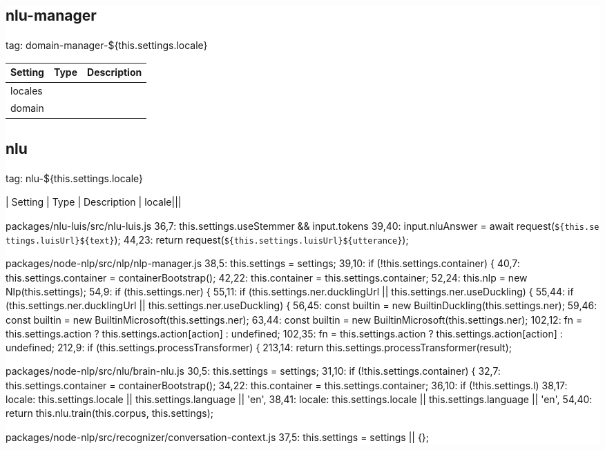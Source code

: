 ## nlu-manager

tag: domain-manager-${this.settings.locale}

| Setting | Type | Description |
| :------ | :--: | :---------- |
| locales |      |             |
| domain  |      |             |

## nlu

tag: nlu-${this.settings.locale}

| Setting | Type | Description |
locale|||

packages/nlu-luis/src/nlu-luis.js
36,7: this.settings.useStemmer && input.tokens
39,40: input.nluAnswer = await request(`${this.settings.luisUrl}${text}`);
44,23: return request(`${this.settings.luisUrl}${utterance}`);

packages/node-nlp/src/nlp/nlp-manager.js
38,5: this.settings = settings;
39,10: if (!this.settings.container) {
40,7: this.settings.container = containerBootstrap();
42,22: this.container = this.settings.container;
52,24: this.nlp = new Nlp(this.settings);
54,9: if (this.settings.ner) {
55,11: if (this.settings.ner.ducklingUrl || this.settings.ner.useDuckling) {
55,44: if (this.settings.ner.ducklingUrl || this.settings.ner.useDuckling) {
56,45: const builtin = new BuiltinDuckling(this.settings.ner);
59,46: const builtin = new BuiltinMicrosoft(this.settings.ner);
63,44: const builtin = new BuiltinMicrosoft(this.settings.ner);
102,12: fn = this.settings.action ? this.settings.action[action] : undefined;
102,35: fn = this.settings.action ? this.settings.action[action] : undefined;
212,9: if (this.settings.processTransformer) {
213,14: return this.settings.processTransformer(result);

packages/node-nlp/src/nlu/brain-nlu.js
30,5: this.settings = settings;
31,10: if (!this.settings.container) {
32,7: this.settings.container = containerBootstrap();
34,22: this.container = this.settings.container;
36,10: if (!this.settings.l)
38,17: locale: this.settings.locale || this.settings.language || 'en',
38,41: locale: this.settings.locale || this.settings.language || 'en',
54,40: return this.nlu.train(this.corpus, this.settings);

packages/node-nlp/src/recognizer/conversation-context.js
37,5: this.settings = settings || {};
